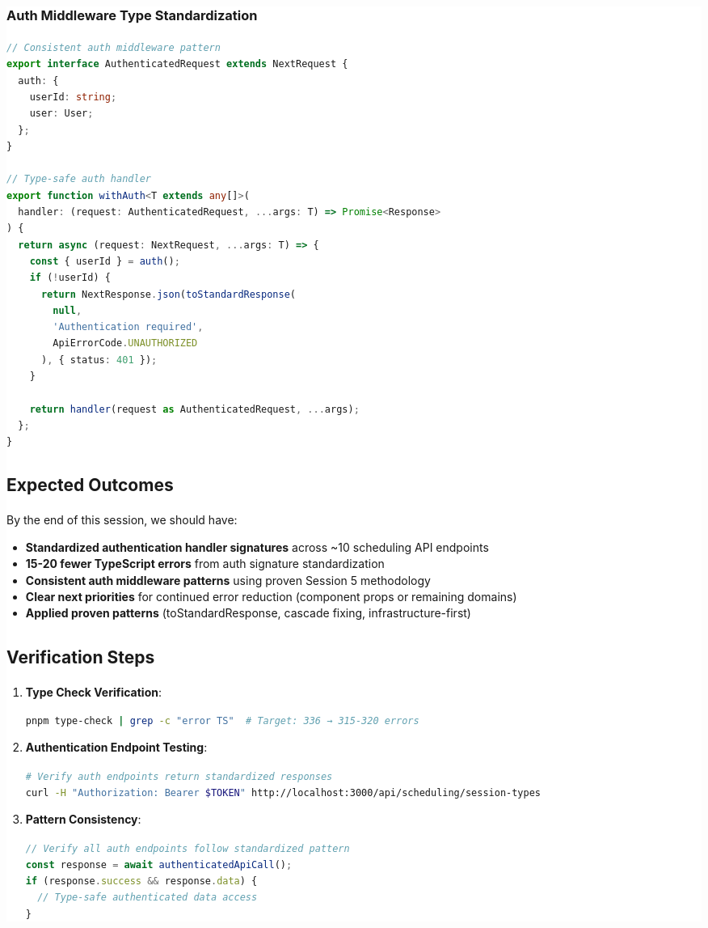 ### Auth Middleware Type Standardization
```typescript
// Consistent auth middleware pattern
export interface AuthenticatedRequest extends NextRequest {
  auth: {
    userId: string;
    user: User;
  };
}

// Type-safe auth handler
export function withAuth<T extends any[]>(
  handler: (request: AuthenticatedRequest, ...args: T) => Promise<Response>
) {
  return async (request: NextRequest, ...args: T) => {
    const { userId } = auth();
    if (!userId) {
      return NextResponse.json(toStandardResponse(
        null,
        'Authentication required',
        ApiErrorCode.UNAUTHORIZED
      ), { status: 401 });
    }
    
    return handler(request as AuthenticatedRequest, ...args);
  };
}
```

## Expected Outcomes

By the end of this session, we should have:
- **Standardized authentication handler signatures** across ~10 scheduling API endpoints
- **15-20 fewer TypeScript errors** from auth signature standardization
- **Consistent auth middleware patterns** using proven Session 5 methodology
- **Clear next priorities** for continued error reduction (component props or remaining domains)
- **Applied proven patterns** (toStandardResponse, cascade fixing, infrastructure-first)

## Verification Steps

1. **Type Check Verification**:
   ```bash
   pnpm type-check | grep -c "error TS"  # Target: 336 → 315-320 errors
   ```

2. **Authentication Endpoint Testing**:
   ```bash
   # Verify auth endpoints return standardized responses
   curl -H "Authorization: Bearer $TOKEN" http://localhost:3000/api/scheduling/session-types
   ```

3. **Pattern Consistency**:
   ```typescript
   // Verify all auth endpoints follow standardized pattern
   const response = await authenticatedApiCall();
   if (response.success && response.data) {
     // Type-safe authenticated data access
   }
   ```
